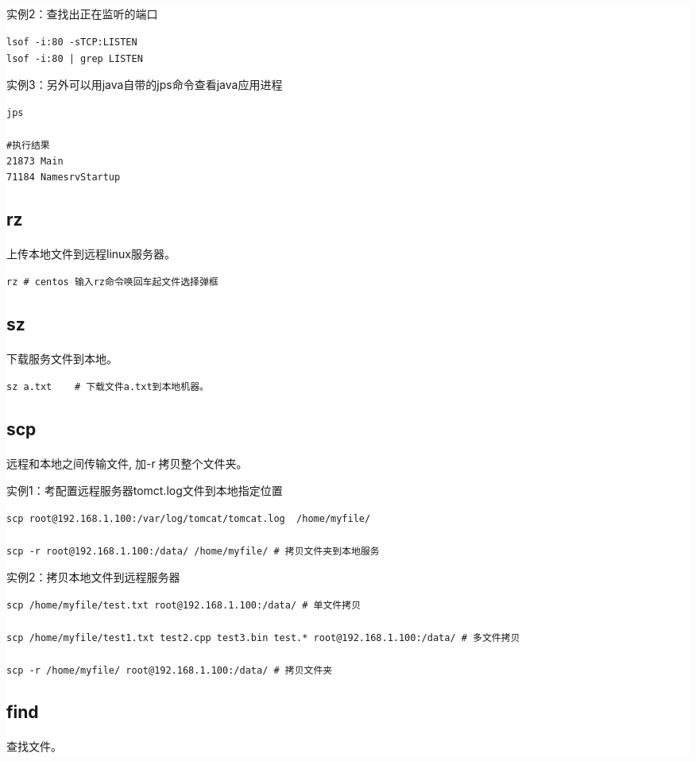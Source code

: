 实例2：查找出正在监听的端口

```shell
lsof -i:80 -sTCP:LISTEN
lsof -i:80 | grep LISTEN
```
实例3：另外可以用java自带的jps命令查看java应用进程

```shell
jps

#执行结果
21873 Main
71184 NamesrvStartup
```

## rz

上传本地文件到远程linux服务器。

```shell
rz # centos 输入rz命令唤回车起文件选择弹框
```
## sz
下载服务文件到本地。

```shell
sz a.txt	# 下载文件a.txt到本地机器。
```

## scp

远程和本地之间传输文件, 加-r 拷贝整个文件夹。

实例1：考配置远程服务器tomct.log文件到本地指定位置

```shell
scp root@192.168.1.100:/var/log/tomcat/tomcat.log  /home/myfile/ 

scp -r root@192.168.1.100:/data/ /home/myfile/ # 拷贝文件夹到本地服务
```

实例2：拷贝本地文件到远程服务器

```shell
scp /home/myfile/test.txt root@192.168.1.100:/data/ # 单文件拷贝

scp /home/myfile/test1.txt test2.cpp test3.bin test.* root@192.168.1.100:/data/ # 多文件拷贝

scp -r /home/myfile/ root@192.168.1.100:/data/ # 拷贝文件夹
```

## find

查找文件。
